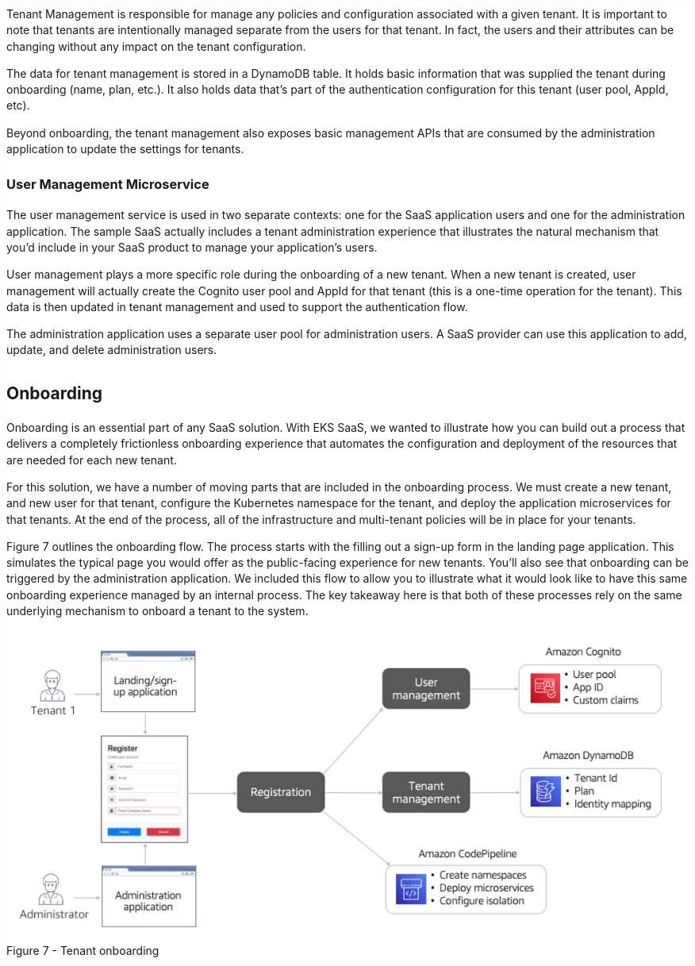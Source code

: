 Tenant Management is responsible for manage any policies and configuration associated with a given tenant. It is important to note that tenants are intentionally managed separate from the users for that tenant. In fact, the users and their attributes can be changing without any impact on the tenant configuration.

The data for tenant management is stored in a DynamoDB table. It holds basic information that was supplied the tenant during onboarding (name, plan, etc.). It also holds data that’s part of the authentication configuration for this tenant (user pool, AppId, etc).

Beyond onboarding, the tenant management also exposes basic management APIs that are consumed by the administration application to update the settings for tenants.

### User Management Microservice

The user management service is used in two separate contexts: one for the SaaS application users and one for the administration application. The sample SaaS actually includes a tenant administration experience that illustrates the natural mechanism that you’d include in your SaaS product to manage your application’s users.

User management plays a more specific role during the onboarding of a new tenant. When a new tenant is created, user management will actually create the Cognito user pool and AppId for that tenant (this is a one-time operation for the tenant). This data is then updated in tenant management and used to support the authentication flow.

The administration application uses a separate user pool for administration users. A SaaS provider can use this application to add, update, and delete administration users.

## Onboarding

Onboarding is an essential part of any SaaS solution. With EKS SaaS, we wanted to illustrate how you can build out a process that delivers a completely frictionless onboarding experience that automates the configuration and deployment of the resources that are needed for each new tenant.

For this solution, we have a number of moving parts that are included in the onboarding process. We must create a new tenant, and new user for that tenant, configure the Kubernetes namespace for the tenant, and deploy the application microservices for that tenants. At the end of the process, all of the infrastructure and multi-tenant policies will be in place for your tenants.

Figure 7 outlines the onboarding flow. The process starts with the filling out a sign-up form in the landing page application. This simulates the typical page you would offer as the public-facing experience for new tenants. You’ll also see that onboarding can be triggered by the administration application. We included this flow to allow you to illustrate what it would look like to have this same onboarding experience managed by an internal process. The key takeaway here is that both of these processes rely on the same underlying mechanism to onboard a tenant to the system.

![Figure 7 - Tenant onboarding](images/figure-7.png)  
Figure 7 - Tenant onboarding